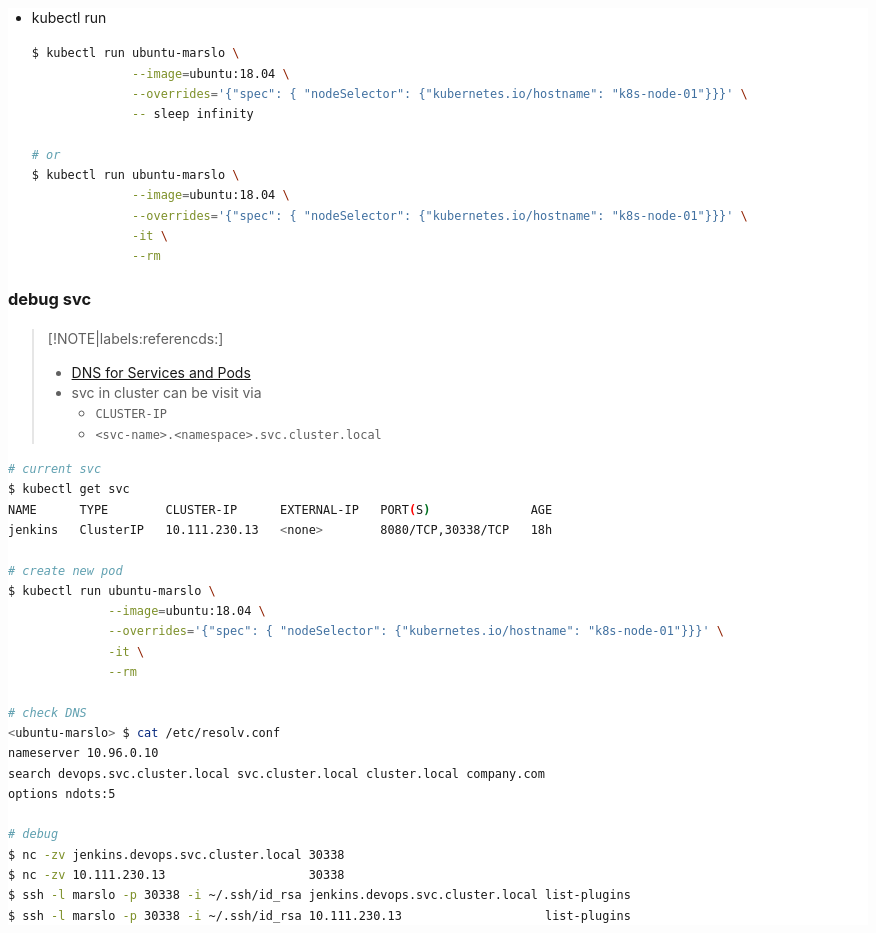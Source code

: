- kubectl run
  ```bash
  $ kubectl run ubuntu-marslo \
                --image=ubuntu:18.04 \
                --overrides='{"spec": { "nodeSelector": {"kubernetes.io/hostname": "k8s-node-01"}}}' \
                -- sleep infinity

  # or
  $ kubectl run ubuntu-marslo \
                --image=ubuntu:18.04 \
                --overrides='{"spec": { "nodeSelector": {"kubernetes.io/hostname": "k8s-node-01"}}}' \
                -it \
                --rm
  ```

### debug svc

> [!NOTE|labels:referencds:]
> - [DNS for Services and Pods](https://kubernetes.io/docs/concepts/services-networking/dns-pod-service/)
> - svc in cluster can be visit via
>   - `CLUSTER-IP`
>   - `<svc-name>.<namespace>.svc.cluster.local`

```bash
# current svc
$ kubectl get svc
NAME      TYPE        CLUSTER-IP      EXTERNAL-IP   PORT(S)              AGE
jenkins   ClusterIP   10.111.230.13   <none>        8080/TCP,30338/TCP   18h

# create new pod
$ kubectl run ubuntu-marslo \
              --image=ubuntu:18.04 \
              --overrides='{"spec": { "nodeSelector": {"kubernetes.io/hostname": "k8s-node-01"}}}' \
              -it \
              --rm

# check DNS
<ubuntu-marslo> $ cat /etc/resolv.conf
nameserver 10.96.0.10
search devops.svc.cluster.local svc.cluster.local cluster.local company.com
options ndots:5

# debug
$ nc -zv jenkins.devops.svc.cluster.local 30338
$ nc -zv 10.111.230.13                    30338
$ ssh -l marslo -p 30338 -i ~/.ssh/id_rsa jenkins.devops.svc.cluster.local list-plugins
$ ssh -l marslo -p 30338 -i ~/.ssh/id_rsa 10.111.230.13                    list-plugins
```
